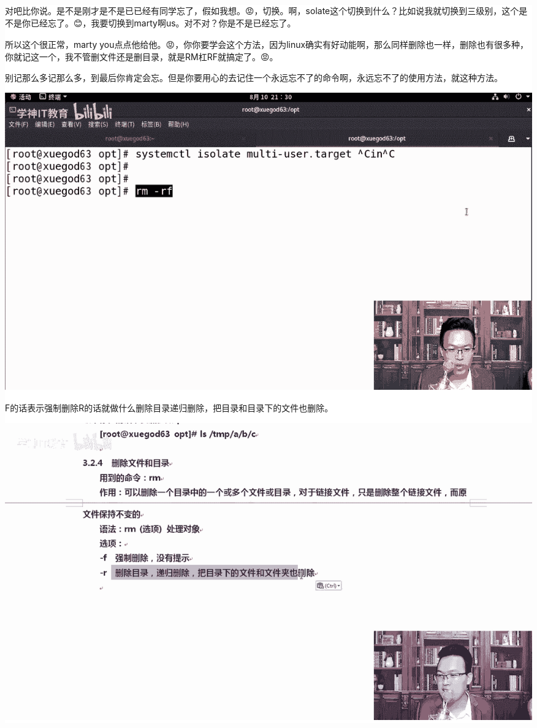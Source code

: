 对吧比你说。是不是刚才是不是已已经有同学忘了，假如我想。😡，切换。啊，solate这个切换到什么？比如说我就切换到三级别，这个是不是你已经忘了。😊，我要切换到marty啊us。对不对？你是不是已经忘了。

所以这个很正常，marty you点点他给他。😡，你你要学会这个方法，因为linux确实有好动能啊，那么同样删除也一样，删除也有很多种，你就记这一个，我不管删文件还是删目录，就是RM杠RF就搞定了。😡。

别记那么多记那么多，到最后你肯定会忘。但是你要用心的去记住一个永远忘不了的命令啊，永远忘不了的使用方法，就这种方法。



![](img/c989d968ccd76406fbf71f1fcc2b95c8_56.png)

F的话表示强制删除R的话就做什么删除目录递归删除，把目录和目录下的文件也删除。

![](img/c989d968ccd76406fbf71f1fcc2b95c8_58.png)
